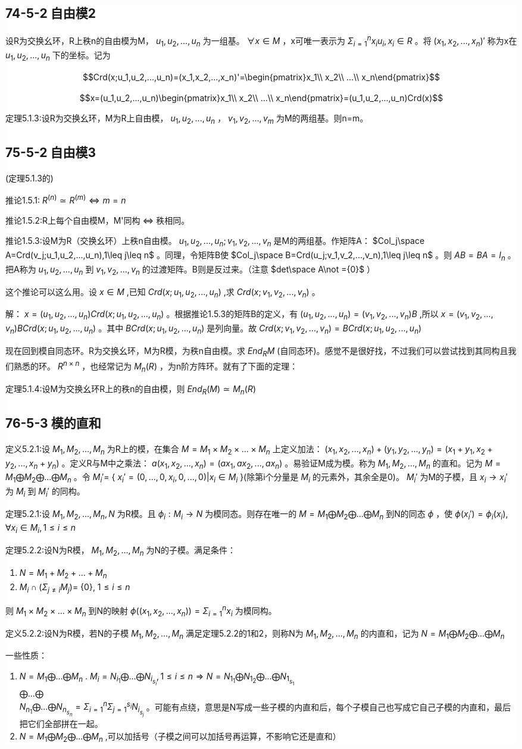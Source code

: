 ## 74-5-2 自由模2

设R为交换幺环，R上秩n的自由模为M， $u_1,u_2,...,u_n$ 为一组基。 $\forall x\in M$ ，x可唯一表示为 $\Sigma _{i=1}^{n}x_iu_i,x_i\in R$ 。将 $(x_1,x_2,...,x_n)'$ 称为x在 $u_1,u_2,...,u_n$ 下的坐标。记为

$$Crd(x;u_1,u_2,...,u_n)=(x_1,x_2,...,x_n)'=\begin{pmatrix}x_1\\ x_2\\ ...\\ x_n\end{pmatrix}$$

$$x=(u_1,u_2,...,u_n)\begin{pmatrix}x_1\\ x_2\\ ...\\ x_n\end{pmatrix}=(u_1,u_2,...,u_n)Crd(x)$$

定理5.1.3:设R为交换幺环，M为R上自由模， $u_1,u_2,...,u_n$ ， $v_1,v_2,...,v_m$ 为M的两组基。则n=m。

## 75-5-2 自由模3

(定理5.1.3的)

推论1.5.1: $R^{(n)}\simeq R^{(m)}\Leftrightarrow m=n$

推论1.5.2:R上每个自由模M，M'同构 $\Leftrightarrow$ 秩相同。

推论1.5.3:设M为R（交换幺环）上秩n自由模。 $u_1,u_2,...,u_n;v_1,v_2,...,v_n$ 是M的两组基。作矩阵A： $Col_j\space A=Crd(v_j;u_1,u_2,...,u_n),1\leq j\leq n$ 。同理，令矩阵B使 $Col_j\space B=Crd(u_j;v_1,v_2,...,v_n),1\leq j\leq n$ 。则 $AB=BA=I_n$ 。把A称为 $u_1,u_2,...,u_n$ 到 $v_1,v_2,...,v_n$ 的过渡矩阵。B则是反过来。（注意 $det\space A\not ={0}$ ）

这个推论可以这么用。设 $x\in M$ ,已知 $Crd(x;u_1,u_2,...,u_n)$ ,求 $Crd(x;v_1,v_2,...,v_n)$ 。

解： $x=(u_1,u_2,...,u_n)Crd(x;u_1,u_2,...,u_n)$ 。根据推论1.5.3的矩阵B的定义，有 $(u_1,u_2,...,u_n)=(v_1,v_2,...,v_n)B$ ,所以 $x=(v_1,v_2,...,v_n)BCrd(x;u_1,u_2,...,u_n)$ 。其中 $BCrd(x;u_1,u_2,...,u_n)$ 是列向量。故 $Crd(x;v_1,v_2,...,v_n)=BCrd(x;u_1,u_2,...,u_n)$

现在回到模自同态环。R为交换幺环，M为R模，为秩n自由模。求 $End_RM$ (自同态环)。感觉不是很好找，不过我们可以尝试找到其同构且我们熟悉的环。 $R^{n\times n}$ ，也经常记为 $M_n(R)$ ，为n阶方阵环。就有了下面的定理：

定理5.1.4:设M为交换幺环R上的秩n的自由模，则 $End_R(M)\simeq M_n(R)$

## 76-5-3 模的直和

定义5.2.1:设 $M_1,M_2,...,M_n$ 为R上的模，在集合 $M=M_1\times M_2\times...\times M_n$ 上定义加法： $(x_1,x_2,...,x_n)+(y_1,y_2,...,y_n)=(x_1+y_1,x_2+y_2,...,x_n+y_n)$ 。定义R与M中之乘法： $a(x_1,x_2,...,x_n)=(ax_1,ax_2,...,ax_n)$ 。易验证M成为模。称为 $M_1,M_2,...,M_n$ 的直和。记为 $M=M_1\bigoplus M_2\bigoplus...\bigoplus M_n$ 。令 $M_i'=$ { $x_i'=(0,...,0,x_i,0,...,0)|x_i\in M_i$ }(除第i个分量是 $M_i$ 的元素外，其余全是0)。 $M_i'$ 为M的子模，且 $x_i\rightarrow x_i'$ 为 $M_i$ 到 $M_i'$ 的同构。

定理5.2.1:设 $M_1,M_2,...,M_n,N$ 为R模。且 $\phi_i:M_i\rightarrow N$ 为模同态。则存在唯一的 $M=M_1\bigoplus M_2\bigoplus...\bigoplus M_n$ 到N的同态 $\phi$ ，使 $\phi(x_i')=\phi_i(x_i),\forall x_i\in M_i,1\leq i\leq n$

定理5.2.2:设N为R模， $M_1,M_2,...,M_n$ 为N的子模。满足条件：
1. $N=M_1+M_2+...+M_n$
2. $M_i\cap(\Sigma _{j\not ={i}}M_j)=$ {0}, $1\leq i\leq n$

则 $M_1\times M_2\times...\times M_n$ 到N的映射 $\phi((x_1,x_2,...,x_n))=\Sigma _{i=1}^{n}x_i$ 为模同构。

定义5.2.2:设N为R模，若N的子模 $M_1,M_2,...,M_n$ 满足定理5.2.2的1和2，则称N为 $M_1,M_2,...,M_n$ 的内直和，记为 $N=M_1\bigoplus M_2\bigoplus...\bigoplus M_n$

一些性质：
1. $N=M_1\bigoplus...\bigoplus M_n$ . $M_i=N_{i_1}\bigoplus...\bigoplus N_{i_{s_i}},1\leq i\leq n\Rightarrow N=N_{1_1}\bigoplus N_{1_2}\bigoplus...\bigoplus N_{1_{s_1}}$ <br>
$\bigoplus...\bigoplus$ <br>
$N_{n_1}\bigoplus...\bigoplus N_{n_{s_n}}=\Sigma_{i=1}^n\Sigma_{j=1}^{s_i}N_{i_{s_j}}$ 。可能有点绕，意思是N写成一些子模的内直和后，每个子模自己也写成它自己子模的内直和，最后把它们全部拼在一起。
2. $N=M_1\bigoplus M_2\bigoplus...\bigoplus M_n$ ,可以加括号（子模之间可以加括号再运算，不影响它还是直和）
